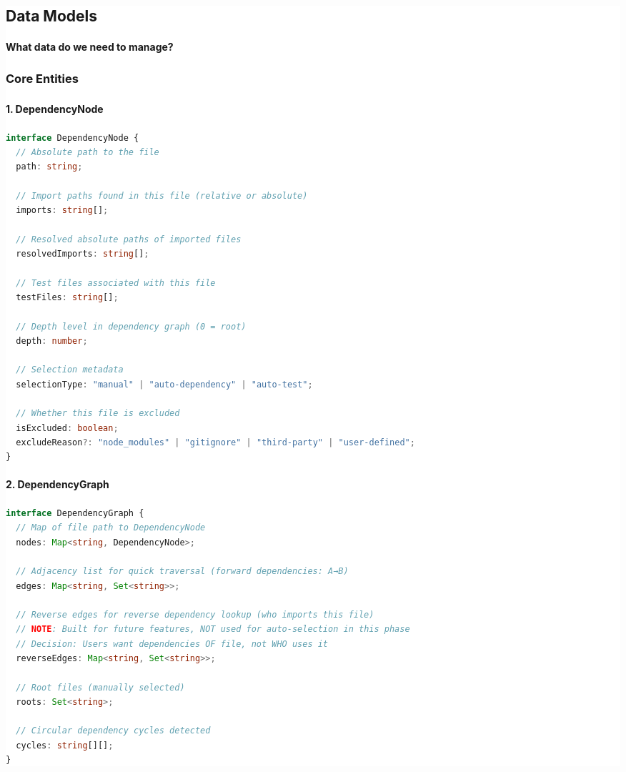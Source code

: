 ## Data Models

**What data do we need to manage?**

### Core Entities

#### 1. DependencyNode

```typescript
interface DependencyNode {
  // Absolute path to the file
  path: string;

  // Import paths found in this file (relative or absolute)
  imports: string[];

  // Resolved absolute paths of imported files
  resolvedImports: string[];

  // Test files associated with this file
  testFiles: string[];

  // Depth level in dependency graph (0 = root)
  depth: number;

  // Selection metadata
  selectionType: "manual" | "auto-dependency" | "auto-test";

  // Whether this file is excluded
  isExcluded: boolean;
  excludeReason?: "node_modules" | "gitignore" | "third-party" | "user-defined";
}
```

#### 2. DependencyGraph

```typescript
interface DependencyGraph {
  // Map of file path to DependencyNode
  nodes: Map<string, DependencyNode>;

  // Adjacency list for quick traversal (forward dependencies: A→B)
  edges: Map<string, Set<string>>;

  // Reverse edges for reverse dependency lookup (who imports this file)
  // NOTE: Built for future features, NOT used for auto-selection in this phase
  // Decision: Users want dependencies OF file, not WHO uses it
  reverseEdges: Map<string, Set<string>>;

  // Root files (manually selected)
  roots: Set<string>;

  // Circular dependency cycles detected
  cycles: string[][];
}
```
